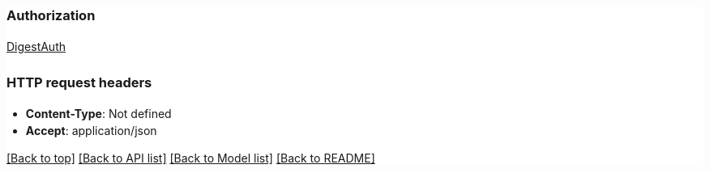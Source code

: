 ### Authorization

[DigestAuth](../README.md#DigestAuth)

### HTTP request headers

- **Content-Type**: Not defined
- **Accept**: application/json

[[Back to top]](#) [[Back to API list]](../README.md#documentation-for-api-endpoints)
[[Back to Model list]](../README.md#documentation-for-models)
[[Back to README]](../README.md)

